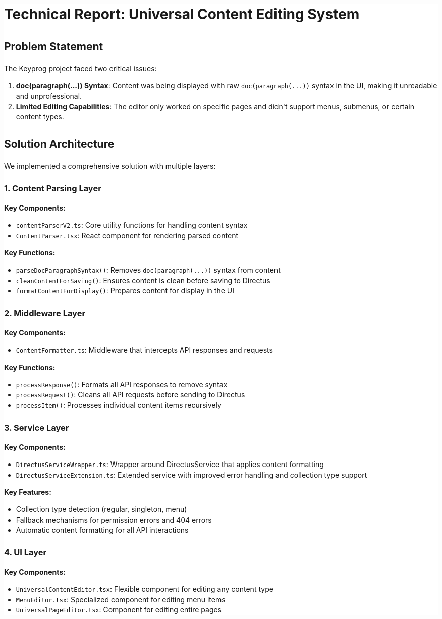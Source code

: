 # Technical Report: Universal Content Editing System

## Problem Statement

The Keyprog project faced two critical issues:

1. **doc(paragraph(...)) Syntax**: Content was being displayed with raw `doc(paragraph(...))` syntax in the UI, making it unreadable and unprofessional.
2. **Limited Editing Capabilities**: The editor only worked on specific pages and didn't support menus, submenus, or certain content types.

## Solution Architecture

We implemented a comprehensive solution with multiple layers:

### 1. Content Parsing Layer

**Key Components:**
- `contentParserV2.ts`: Core utility functions for handling content syntax
- `ContentParser.tsx`: React component for rendering parsed content

**Key Functions:**
- `parseDocParagraphSyntax()`: Removes `doc(paragraph(...))` syntax from content
- `cleanContentForSaving()`: Ensures content is clean before saving to Directus
- `formatContentForDisplay()`: Prepares content for display in the UI

### 2. Middleware Layer

**Key Components:**
- `ContentFormatter.ts`: Middleware that intercepts API responses and requests

**Key Functions:**
- `processResponse()`: Formats all API responses to remove syntax
- `processRequest()`: Cleans all API requests before sending to Directus
- `processItem()`: Processes individual content items recursively

### 3. Service Layer

**Key Components:**
- `DirectusServiceWrapper.ts`: Wrapper around DirectusService that applies content formatting
- `DirectusServiceExtension.ts`: Extended service with improved error handling and collection type support

**Key Features:**
- Collection type detection (regular, singleton, menu)
- Fallback mechanisms for permission errors and 404 errors
- Automatic content formatting for all API interactions

### 4. UI Layer

**Key Components:**
- `UniversalContentEditor.tsx`: Flexible component for editing any content type
- `MenuEditor.tsx`: Specialized component for editing menu items
- `UniversalPageEditor.tsx`: Component for editing entire pages
